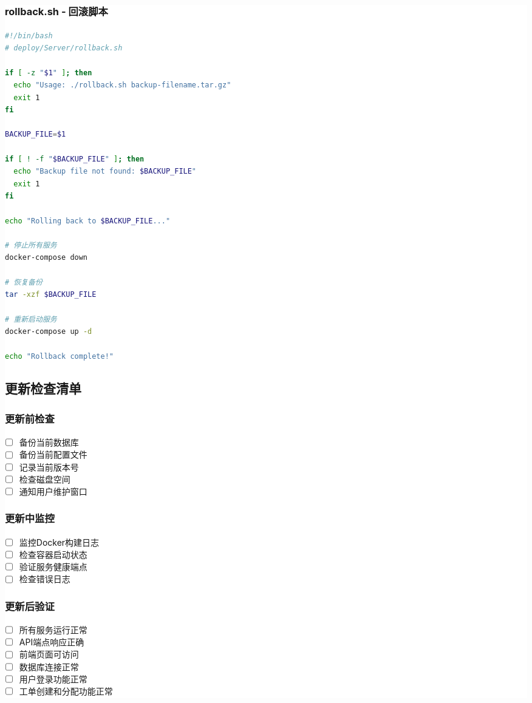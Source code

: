 ### rollback.sh - 回滚脚本
```bash
#!/bin/bash
# deploy/Server/rollback.sh

if [ -z "$1" ]; then
  echo "Usage: ./rollback.sh backup-filename.tar.gz"
  exit 1
fi

BACKUP_FILE=$1

if [ ! -f "$BACKUP_FILE" ]; then
  echo "Backup file not found: $BACKUP_FILE"
  exit 1
fi

echo "Rolling back to $BACKUP_FILE..."

# 停止所有服务
docker-compose down

# 恢复备份
tar -xzf $BACKUP_FILE

# 重新启动服务
docker-compose up -d

echo "Rollback complete!"
```

## 更新检查清单

### 更新前检查
- [ ] 备份当前数据库
- [ ] 备份当前配置文件
- [ ] 记录当前版本号
- [ ] 检查磁盘空间
- [ ] 通知用户维护窗口

### 更新中监控
- [ ] 监控Docker构建日志
- [ ] 检查容器启动状态
- [ ] 验证服务健康端点
- [ ] 检查错误日志

### 更新后验证
- [ ] 所有服务运行正常
- [ ] API端点响应正确
- [ ] 前端页面可访问
- [ ] 数据库连接正常
- [ ] 用户登录功能正常
- [ ] 工单创建和分配功能正常
